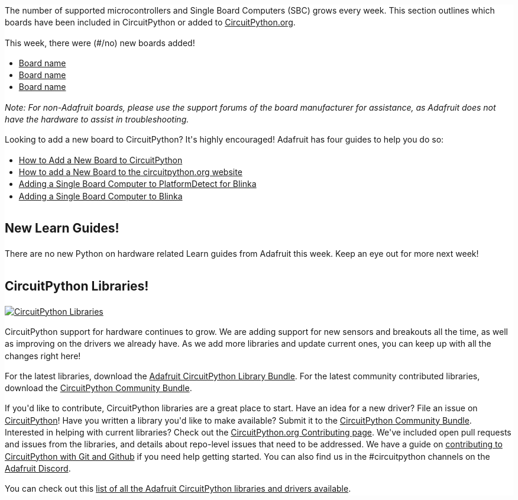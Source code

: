 The number of supported microcontrollers and Single Board Computers (SBC) grows every week. This section outlines which boards have been included in CircuitPython or added to [CircuitPython.org](https://circuitpython.org/).

This week, there were (#/no) new boards added!

- [Board name](url)
- [Board name](url)
- [Board name](url)

*Note: For non-Adafruit boards, please use the support forums of the board manufacturer for assistance, as Adafruit does not have the hardware to assist in troubleshooting.*

Looking to add a new board to CircuitPython? It's highly encouraged! Adafruit has four guides to help you do so:

- [How to Add a New Board to CircuitPython](https://learn.adafruit.com/how-to-add-a-new-board-to-circuitpython/overview)
- [How to add a New Board to the circuitpython.org website](https://learn.adafruit.com/how-to-add-a-new-board-to-the-circuitpython-org-website)
- [Adding a Single Board Computer to PlatformDetect for Blinka](https://learn.adafruit.com/adding-a-single-board-computer-to-platformdetect-for-blinka)
- [Adding a Single Board Computer to Blinka](https://learn.adafruit.com/adding-a-single-board-computer-to-blinka)

## New Learn Guides!

There are no new Python on hardware related Learn guides from Adafruit this week. Keep an eye out for more next week!

## CircuitPython Libraries!

[![CircuitPython Libraries](../assets/20220322/blinka.png)](https://circuitpython.org/libraries)

CircuitPython support for hardware continues to grow. We are adding support for new sensors and breakouts all the time, as well as improving on the drivers we already have. As we add more libraries and update current ones, you can keep up with all the changes right here!

For the latest libraries, download the [Adafruit CircuitPython Library Bundle](https://circuitpython.org/libraries). For the latest community contributed libraries, download the [CircuitPython Community Bundle](https://github.com/adafruit/CircuitPython_Community_Bundle/releases).

If you'd like to contribute, CircuitPython libraries are a great place to start. Have an idea for a new driver? File an issue on [CircuitPython](https://github.com/adafruit/circuitpython/issues)! Have you written a library you'd like to make available? Submit it to the [CircuitPython Community Bundle](https://github.com/adafruit/CircuitPython_Community_Bundle). Interested in helping with current libraries? Check out the [CircuitPython.org Contributing page](https://circuitpython.org/contributing). We've included open pull requests and issues from the libraries, and details about repo-level issues that need to be addressed. We have a guide on [contributing to CircuitPython with Git and Github](https://learn.adafruit.com/contribute-to-circuitpython-with-git-and-github) if you need help getting started. You can also find us in the #circuitpython channels on the [Adafruit Discord](https://adafru.it/discord).

You can check out this [list of all the Adafruit CircuitPython libraries and drivers available](https://github.com/adafruit/Adafruit_CircuitPython_Bundle/blob/master/circuitpython_library_list.md). 

